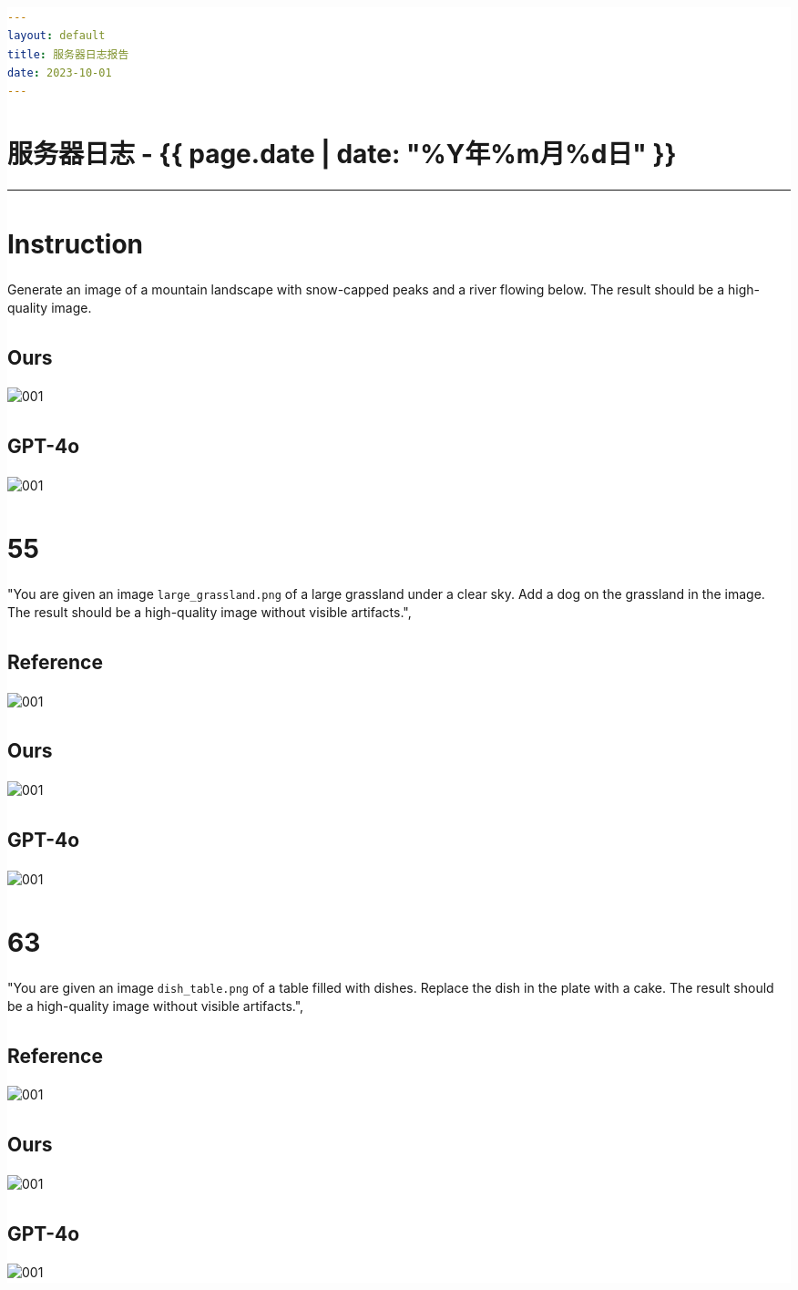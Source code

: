 ```yaml
---
layout: default
title: 服务器日志报告
date: 2023-10-01
---
```


# 服务器日志 - {{ page.date | date: "%Y年%m月%d日" }}

---

# Instruction
Generate an image of a mountain landscape with snow-capped peaks and a river flowing below. The result should be a high-quality image.
## Ours
![001](asset_comp/1.png)
## GPT-4o
![001](asset_comp/1o.png)


# 55
"You are given an image `large_grassland.png` of a large grassland under a clear sky. Add a dog on the grassland in the image. The result should be a high-quality image without visible artifacts.",
## Reference
![001](asset_resource\large_grassland.png)
## Ours
![001](asset_comp\2.png)
## GPT-4o
![001](asset_comp\2o.png)


# 63
"You are given an image `dish_table.png` of a table filled with dishes. Replace the dish in the plate with a cake. The result should be a high-quality image without visible artifacts.",
## Reference
![001](asset_resource\dish_table.png)
## Ours
![001](asset_comp\63.png)
## GPT-4o
![001](asset_comp\63o.png)
